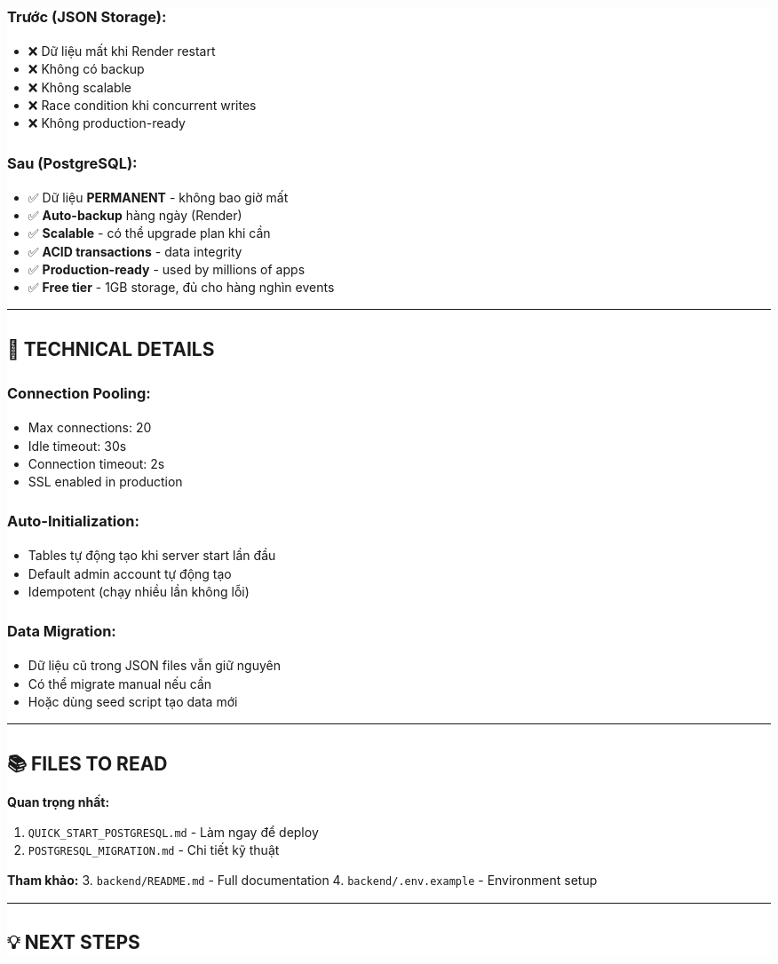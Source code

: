 ### **Trước (JSON Storage):**
- ❌ Dữ liệu mất khi Render restart
- ❌ Không có backup
- ❌ Không scalable
- ❌ Race condition khi concurrent writes
- ❌ Không production-ready

### **Sau (PostgreSQL):**
- ✅ Dữ liệu **PERMANENT** - không bao giờ mất
- ✅ **Auto-backup** hàng ngày (Render)
- ✅ **Scalable** - có thể upgrade plan khi cần
- ✅ **ACID transactions** - data integrity
- ✅ **Production-ready** - used by millions of apps
- ✅ **Free tier** - 1GB storage, đủ cho hàng nghìn events

---

## 🔧 TECHNICAL DETAILS

### **Connection Pooling:**
- Max connections: 20
- Idle timeout: 30s
- Connection timeout: 2s
- SSL enabled in production

### **Auto-Initialization:**
- Tables tự động tạo khi server start lần đầu
- Default admin account tự động tạo
- Idempotent (chạy nhiều lần không lỗi)

### **Data Migration:**
- Dữ liệu cũ trong JSON files vẫn giữ nguyên
- Có thể migrate manual nếu cần
- Hoặc dùng seed script tạo data mới

---

## 📚 FILES TO READ

**Quan trọng nhất:**
1. `QUICK_START_POSTGRESQL.md` - Làm ngay để deploy
2. `POSTGRESQL_MIGRATION.md` - Chi tiết kỹ thuật

**Tham khảo:**
3. `backend/README.md` - Full documentation
4. `backend/.env.example` - Environment setup

---

## 💡 NEXT STEPS
